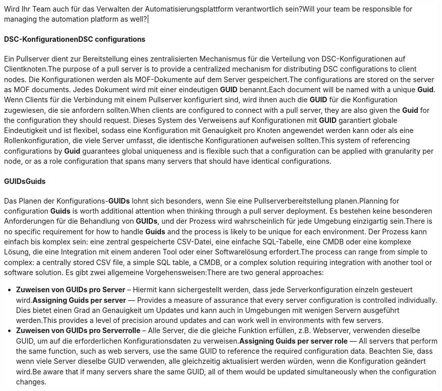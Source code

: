 <span data-ttu-id="a6d3f-273">Wird Ihr Team auch für das Verwalten der Automatisierungsplattform verantwortlich sein?</span><span class="sxs-lookup"><span data-stu-id="a6d3f-273">Will your team be responsible for managing the automation platform as well?</span></span>|

#### <a name="dsc-configurations"></a><span data-ttu-id="a6d3f-274">DSC-Konfigurationen</span><span class="sxs-lookup"><span data-stu-id="a6d3f-274">DSC configurations</span></span>

<span data-ttu-id="a6d3f-275">Ein Pullserver dient zur Bereitstellung eines zentralisierten Mechanismus für die Verteilung von DSC-Konfigurationen auf Clientknoten.</span><span class="sxs-lookup"><span data-stu-id="a6d3f-275">The purpose of a pull server is to provide a centralized mechanism for distributing DSC configurations to client nodes.</span></span> <span data-ttu-id="a6d3f-276">Die Konfigurationen werden als MOF-Dokumente auf dem Server gespeichert.</span><span class="sxs-lookup"><span data-stu-id="a6d3f-276">The configurations are stored on the server as MOF documents.</span></span>
<span data-ttu-id="a6d3f-277">Jedes Dokument wird mit einer eindeutigen **GUID** benannt.</span><span class="sxs-lookup"><span data-stu-id="a6d3f-277">Each document will be named with a unique **Guid**.</span></span> <span data-ttu-id="a6d3f-278">Wenn Clients für die Verbindung mit einem Pullserver konfiguriert sind, wird ihnen auch die **GUID** für die Konfiguration zugewiesen, die sie anfordern sollten.</span><span class="sxs-lookup"><span data-stu-id="a6d3f-278">When clients are configured to connect with a pull server, they are also given the **Guid** for the configuration they should request.</span></span> <span data-ttu-id="a6d3f-279">Dieses System des Verweisens auf Konfigurationen mit **GUID** garantiert globale Eindeutigkeit und ist flexibel, sodass eine Konfiguration mit Genauigkeit pro Knoten angewendet werden kann oder als eine Rollenkonfiguration, die viele Server umfasst, die identische Konfigurationen aufweisen sollten.</span><span class="sxs-lookup"><span data-stu-id="a6d3f-279">This system of referencing configurations by **Guid** guarantees global uniqueness and is flexible such that a configuration can be applied with granularity per node, or as a role configuration that spans many servers that should have identical configurations.</span></span>

#### <a name="guids"></a><span data-ttu-id="a6d3f-280">GUIDs</span><span class="sxs-lookup"><span data-stu-id="a6d3f-280">Guids</span></span>

<span data-ttu-id="a6d3f-281">Das Planen der Konfigurations-**GUIDs** lohnt sich besonders, wenn Sie eine Pullserverbereitstellung planen.</span><span class="sxs-lookup"><span data-stu-id="a6d3f-281">Planning for configuration **Guids** is worth additional attention when thinking through a pull server deployment.</span></span> <span data-ttu-id="a6d3f-282">Es bestehen keine besonderen Anforderungen für die Behandlung von **GUIDs**, und der Prozess wird wahrscheinlich für jede Umgebung einzigartig sein.</span><span class="sxs-lookup"><span data-stu-id="a6d3f-282">There is no specific requirement for how to handle **Guids** and the process is likely to be unique for each environment.</span></span> <span data-ttu-id="a6d3f-283">Der Prozess kann einfach bis komplex sein: eine zentral gespeicherte CSV-Datei, eine einfache SQL-Tabelle, eine CMDB oder eine komplexe Lösung, die eine Integration mit einem anderen Tool oder einer Softwarelösung erfordert.</span><span class="sxs-lookup"><span data-stu-id="a6d3f-283">The process can range from simple to complex: a centrally stored CSV file, a simple SQL table, a CMDB, or a complex solution requiring integration with another tool or software solution.</span></span> <span data-ttu-id="a6d3f-284">Es gibt zwei allgemeine Vorgehensweisen:</span><span class="sxs-lookup"><span data-stu-id="a6d3f-284">There are two general approaches:</span></span>

- <span data-ttu-id="a6d3f-285">**Zuweisen von GUIDs pro Server** – Hiermit kann sichergestellt werden, dass jede Serverkonfiguration einzeln gesteuert wird.</span><span class="sxs-lookup"><span data-stu-id="a6d3f-285">**Assigning Guids per server** — Provides a measure of assurance that every server configuration is controlled individually.</span></span> <span data-ttu-id="a6d3f-286">Dies bietet einen Grad an Genauigkeit um Updates und kann auch in Umgebungen mit wenigen Servern ausgeführt werden.</span><span class="sxs-lookup"><span data-stu-id="a6d3f-286">This provides a level of precision around updates and can work well in environments with few servers.</span></span>
- <span data-ttu-id="a6d3f-287">**Zuweisen von GUIDs pro Serverrolle** – Alle Server, die die gleiche Funktion erfüllen, z.B. Webserver, verwenden dieselbe GUID, um auf die erforderlichen Konfigurationsdaten zu verweisen.</span><span class="sxs-lookup"><span data-stu-id="a6d3f-287">**Assigning Guids per server role** — All servers that perform the same function, such as web servers, use the same GUID to reference the required configuration data.</span></span>  <span data-ttu-id="a6d3f-288">Beachten Sie, dass wenn viele Server dieselbe GUID verwenden, alle gleichzeitig aktualisiert werden würden, wenn die Konfiguration geändert wird.</span><span class="sxs-lookup"><span data-stu-id="a6d3f-288">Be aware that if many servers share the same GUID, all of them would be updated simultaneously when the configuration changes.</span></span>